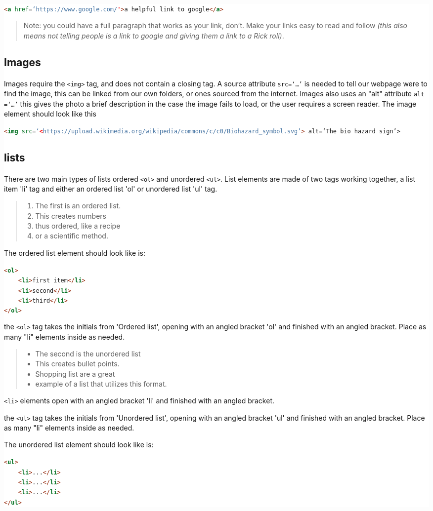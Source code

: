 ```html
<a href=‘https://www.google.com/'>a helpful link to google</a>
```

> Note: you could have a full paragraph that works as your link, don’t. Make your links easy to read and follow *(this also means not telling people is a link to google and giving them a link to a Rick roll)*.

## Images

Images require the `<img>` tag, and does not contain a closing tag. A source attribute `src=‘…’` is needed to tell our webpage were to find the image, this can be linked from our own folders, or ones sourced from the internet. Images also uses an "alt" attribute `alt=‘…’` this gives the photo a brief description in the case the image fails to load, or the user requires a screen reader. The image element should look like this

```html
<img src=‘<https://upload.wikimedia.org/wikipedia/commons/c/c0/Biohazard_symbol.svg’> alt=‘The bio hazard sign’>
```

## lists

There are two main types of lists ordered `<ol>` and unordered `<ul>`. List elements are made of two tags working together, a list item 'li' tag and either an ordered list 'ol' or unordered list 'ul' tag.

> 1. The first is an ordered list.
> 2. This creates numbers
> 3. thus ordered, like a recipe
> 4. or a scientific method.

The ordered list element should look like is:

```html
<ol>
    <li>first item</li>
    <li>second</li>
    <li>third</li>
</ol>
```

the `<ol>` tag takes the initials from 'Ordered list', opening with an angled bracket 'ol' and finished with an angled bracket. Place as many "li" elements inside as needed.

> - The second is the unordered list
> - This creates bullet points.
> - Shopping list are a great
> - example of a list that utilizes this format.

`<li>` elements open with an angled bracket 'li' and finished with an angled bracket.

the `<ul>` tag takes the initials from 'Unordered list', opening with an angled bracket 'ul' and finished with an angled bracket. Place as many "li" elements inside as needed.

The unordered list element should look like is:

```html
<ul>
    <li>...</li>
    <li>...</li>
    <li>...</li>
</ul>
```
